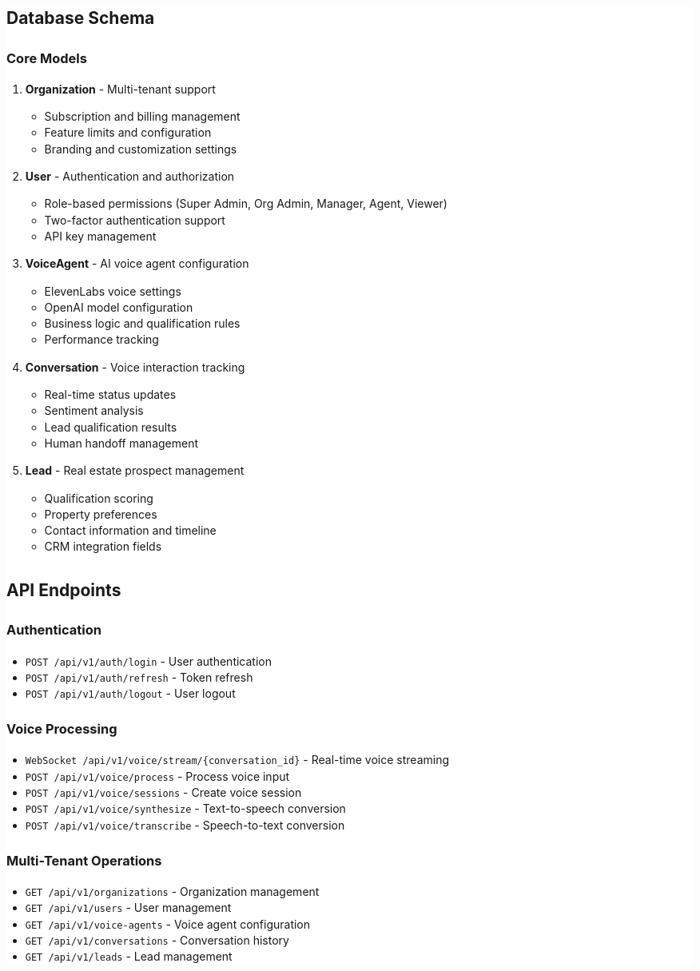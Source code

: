## Database Schema

### Core Models

1. **Organization** - Multi-tenant support
   - Subscription and billing management
   - Feature limits and configuration
   - Branding and customization settings

2. **User** - Authentication and authorization
   - Role-based permissions (Super Admin, Org Admin, Manager, Agent, Viewer)
   - Two-factor authentication support
   - API key management

3. **VoiceAgent** - AI voice agent configuration
   - ElevenLabs voice settings
   - OpenAI model configuration
   - Business logic and qualification rules
   - Performance tracking

4. **Conversation** - Voice interaction tracking
   - Real-time status updates
   - Sentiment analysis
   - Lead qualification results
   - Human handoff management

5. **Lead** - Real estate prospect management
   - Qualification scoring
   - Property preferences
   - Contact information and timeline
   - CRM integration fields

## API Endpoints

### Authentication
- `POST /api/v1/auth/login` - User authentication
- `POST /api/v1/auth/refresh` - Token refresh
- `POST /api/v1/auth/logout` - User logout

### Voice Processing
- `WebSocket /api/v1/voice/stream/{conversation_id}` - Real-time voice streaming
- `POST /api/v1/voice/process` - Process voice input
- `POST /api/v1/voice/sessions` - Create voice session
- `POST /api/v1/voice/synthesize` - Text-to-speech conversion
- `POST /api/v1/voice/transcribe` - Speech-to-text conversion

### Multi-Tenant Operations
- `GET /api/v1/organizations` - Organization management
- `GET /api/v1/users` - User management
- `GET /api/v1/voice-agents` - Voice agent configuration
- `GET /api/v1/conversations` - Conversation history
- `GET /api/v1/leads` - Lead management
